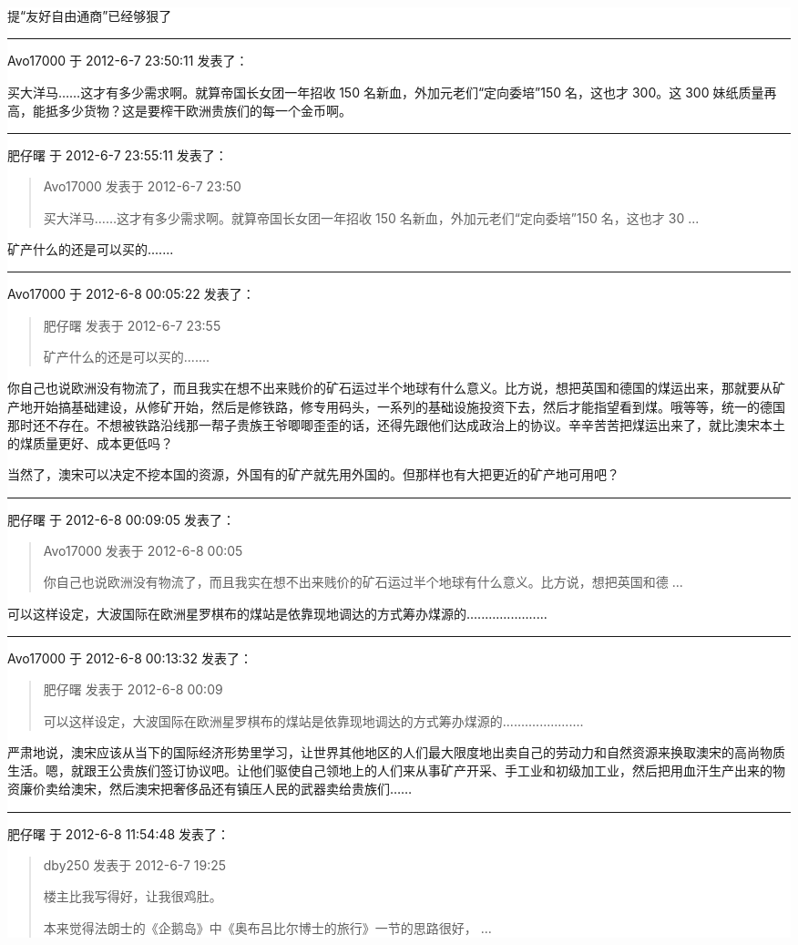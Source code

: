 提“友好自由通商”已经够狠了

---

Avo17000 于 2012-6-7 23:50:11 发表了：

买大洋马……这才有多少需求啊。就算帝国长女团一年招收 150 名新血，外加元老们“定向委培”150 名，这也才 300。这 300 妹纸质量再高，能抵多少货物？这是要榨干欧洲贵族们的每一个金币啊。

---

肥仔曙 于 2012-6-7 23:55:11 发表了：

> Avo17000 发表于 2012-6-7 23:50
>
> 买大洋马……这才有多少需求啊。就算帝国长女团一年招收 150 名新血，外加元老们“定向委培”150 名，这也才 30 ...

矿产什么的还是可以买的.......

---

Avo17000 于 2012-6-8 00:05:22 发表了：

> 肥仔曙 发表于 2012-6-7 23:55
>
> 矿产什么的还是可以买的.......

你自己也说欧洲没有物流了，而且我实在想不出来贱价的矿石运过半个地球有什么意义。比方说，想把英国和德国的煤运出来，那就要从矿产地开始搞基础建设，从修矿开始，然后是修铁路，修专用码头，一系列的基础设施投资下去，然后才能指望看到煤。哦等等，统一的德国那时还不存在。不想被铁路沿线那一帮子贵族王爷唧唧歪歪的话，还得先跟他们达成政治上的协议。辛辛苦苦把煤运出来了，就比澳宋本土的煤质量更好、成本更低吗？

当然了，澳宋可以决定不挖本国的资源，外国有的矿产就先用外国的。但那样也有大把更近的矿产地可用吧？

---

肥仔曙 于 2012-6-8 00:09:05 发表了：

> Avo17000 发表于 2012-6-8 00:05
>
> 你自己也说欧洲没有物流了，而且我实在想不出来贱价的矿石运过半个地球有什么意义。比方说，想把英国和德 ...

可以这样设定，大波国际在欧洲星罗棋布的煤站是依靠现地调达的方式筹办煤源的......................

---

Avo17000 于 2012-6-8 00:13:32 发表了：

> 肥仔曙 发表于 2012-6-8 00:09
>
> 可以这样设定，大波国际在欧洲星罗棋布的煤站是依靠现地调达的方式筹办煤源的......................

严肃地说，澳宋应该从当下的国际经济形势里学习，让世界其他地区的人们最大限度地出卖自己的劳动力和自然资源来换取澳宋的高尚物质生活。嗯，就跟王公贵族们签订协议吧。让他们驱使自己领地上的人们来从事矿产开采、手工业和初级加工业，然后把用血汗生产出来的物资廉价卖给澳宋，然后澳宋把奢侈品还有镇压人民的武器卖给贵族们……

---

肥仔曙 于 2012-6-8 11:54:48 发表了：

> dby250 发表于 2012-6-7 19:25
>
> 楼主比我写得好，让我很鸡肚。
>
> 本来觉得法朗士的《企鹅岛》中《奥布吕比尔博士的旅行》一节的思路很好， ...

